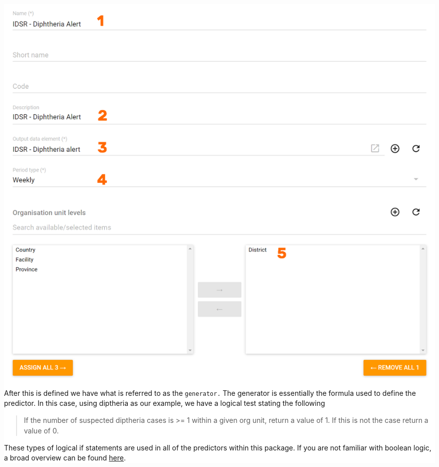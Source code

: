 ![predictor_formula_1](resources/images/predictor_formula_1.png)

After this is defined we have what is referred to as the `generator.` The generator is essentially the formula used to define the predictor. In this case, using diptheria as our example, we have a logical test stating the following

>If the number of suspected diptheria cases is >= 1 within a given org unit, return a value of 1. If this is not the case return a value of 0.

These types of logical if statements are used in all of the predictors within this package. If you are not familiar with boolean logic, a broad overview can be found [here](https://www.lotame.com/what-is-boolean-logic/#:~:text=Boolean%20Logic%20is%20a%20form,are%20either%20true%20or%20false.).
